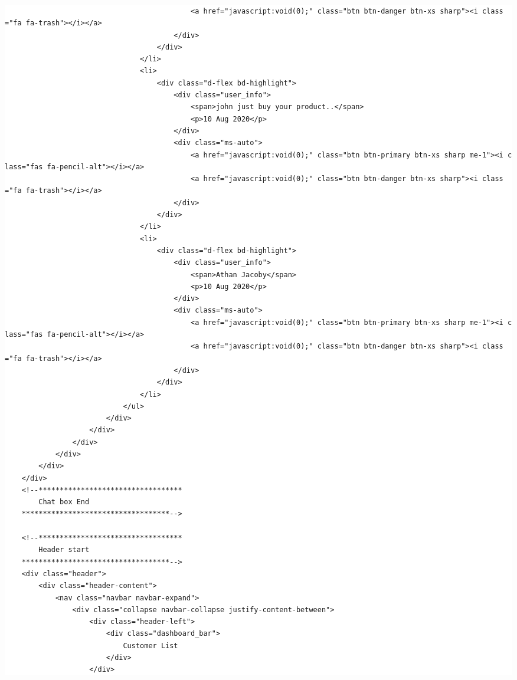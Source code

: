 												<a href="javascript:void(0);" class="btn btn-danger btn-xs sharp"><i class="fa fa-trash"></i></a>
											</div>
										</div>
									</li>
									<li>
										<div class="d-flex bd-highlight">
											<div class="user_info">
												<span>john just buy your product..</span>
												<p>10 Aug 2020</p>
											</div>
											<div class="ms-auto">
												<a href="javascript:void(0);" class="btn btn-primary btn-xs sharp me-1"><i class="fas fa-pencil-alt"></i></a>
												<a href="javascript:void(0);" class="btn btn-danger btn-xs sharp"><i class="fa fa-trash"></i></a>
											</div>
										</div>
									</li>
									<li>
										<div class="d-flex bd-highlight">
											<div class="user_info">
												<span>Athan Jacoby</span>
												<p>10 Aug 2020</p>
											</div>
											<div class="ms-auto">
												<a href="javascript:void(0);" class="btn btn-primary btn-xs sharp me-1"><i class="fas fa-pencil-alt"></i></a>
												<a href="javascript:void(0);" class="btn btn-danger btn-xs sharp"><i class="fa fa-trash"></i></a>
											</div>
										</div>
									</li>
								</ul>
							</div>
						</div>
					</div>
				</div>
			</div>
		</div>
		<!--**********************************
            Chat box End
        ***********************************-->
		
		<!--**********************************
            Header start
        ***********************************-->
        <div class="header">
            <div class="header-content">
                <nav class="navbar navbar-expand">
                    <div class="collapse navbar-collapse justify-content-between">
                        <div class="header-left">
                            <div class="dashboard_bar">
                                Customer List
                            </div>
                        </div>
